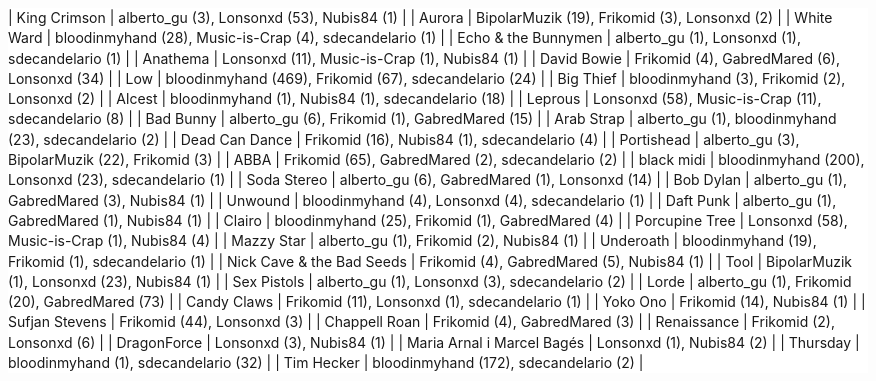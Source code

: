 | King Crimson | alberto_gu (3), Lonsonxd (53), Nubis84 (1) |
| Aurora | BipolarMuzik (19), Frikomid (3), Lonsonxd (2) |
| White Ward | bloodinmyhand (28), Music-is-Crap (4), sdecandelario (1) |
| Echo & the Bunnymen | alberto_gu (1), Lonsonxd (1), sdecandelario (1) |
| Anathema | Lonsonxd (11), Music-is-Crap (1), Nubis84 (1) |
| David Bowie | Frikomid (4), GabredMared (6), Lonsonxd (34) |
| Low | bloodinmyhand (469), Frikomid (67), sdecandelario (24) |
| Big Thief | bloodinmyhand (3), Frikomid (2), Lonsonxd (2) |
| Alcest | bloodinmyhand (1), Nubis84 (1), sdecandelario (18) |
| Leprous | Lonsonxd (58), Music-is-Crap (11), sdecandelario (8) |
| Bad Bunny | alberto_gu (6), Frikomid (1), GabredMared (15) |
| Arab Strap | alberto_gu (1), bloodinmyhand (23), sdecandelario (2) |
| Dead Can Dance | Frikomid (16), Nubis84 (1), sdecandelario (4) |
| Portishead | alberto_gu (3), BipolarMuzik (22), Frikomid (3) |
| ABBA | Frikomid (65), GabredMared (2), sdecandelario (2) |
| black midi | bloodinmyhand (200), Lonsonxd (23), sdecandelario (1) |
| Soda Stereo | alberto_gu (6), GabredMared (1), Lonsonxd (14) |
| Bob Dylan | alberto_gu (1), GabredMared (3), Nubis84 (1) |
| Unwound | bloodinmyhand (4), Lonsonxd (4), sdecandelario (1) |
| Daft Punk | alberto_gu (1), GabredMared (1), Nubis84 (1) |
| Clairo | bloodinmyhand (25), Frikomid (1), GabredMared (4) |
| Porcupine Tree | Lonsonxd (58), Music-is-Crap (1), Nubis84 (4) |
| Mazzy Star | alberto_gu (1), Frikomid (2), Nubis84 (1) |
| Underoath | bloodinmyhand (19), Frikomid (1), sdecandelario (1) |
| Nick Cave & the Bad Seeds | Frikomid (4), GabredMared (5), Nubis84 (1) |
| Tool | BipolarMuzik (1), Lonsonxd (23), Nubis84 (1) |
| Sex Pistols | alberto_gu (1), Lonsonxd (3), sdecandelario (2) |
| Lorde | alberto_gu (1), Frikomid (20), GabredMared (73) |
| Candy Claws | Frikomid (11), Lonsonxd (1), sdecandelario (1) |
| Yoko Ono | Frikomid (14), Nubis84 (1) |
| Sufjan Stevens | Frikomid (44), Lonsonxd (3) |
| Chappell Roan | Frikomid (4), GabredMared (3) |
| Renaissance | Frikomid (2), Lonsonxd (6) |
| DragonForce | Lonsonxd (3), Nubis84 (1) |
| Maria Arnal i Marcel Bagés | Lonsonxd (1), Nubis84 (2) |
| Thursday | bloodinmyhand (1), sdecandelario (32) |
| Tim Hecker | bloodinmyhand (172), sdecandelario (2) |